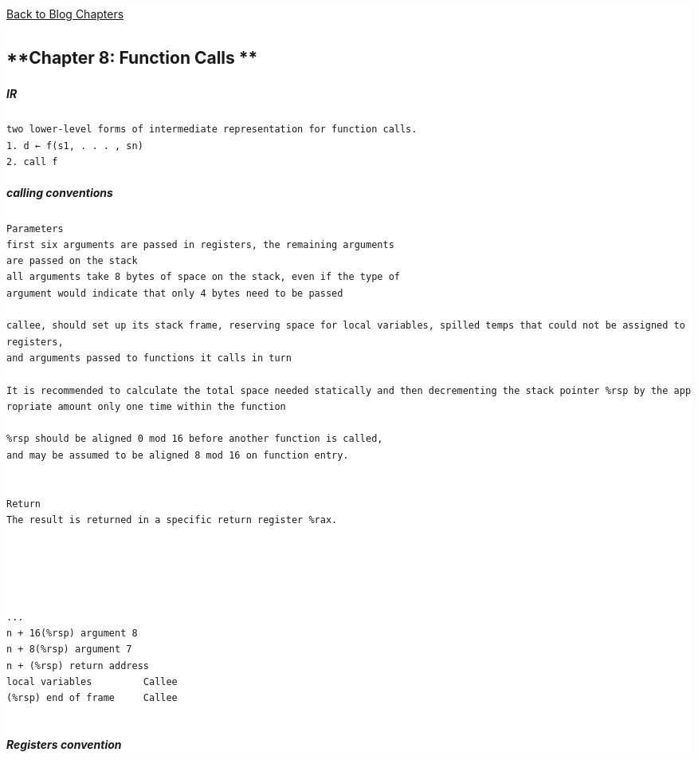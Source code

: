 ```
```

[Back to Blog Chapters](#blog-chapters)

## **Chapter 8: Function Calls ** <a name="topic-7"></a>

##### IR
```
two lower-level forms of intermediate representation for function calls. 
1. d ← f(s1, . . . , sn)
2. call f

```

##### calling conventions
```
Parameters
first six arguments are passed in registers, the remaining arguments
are passed on the stack
all arguments take 8 bytes of space on the stack, even if the type of
argument would indicate that only 4 bytes need to be passed

callee, should set up its stack frame, reserving space for local variables, spilled temps that could not be assigned to registers, 
and arguments passed to functions it calls in turn

It is recommended to calculate the total space needed statically and then decrementing the stack pointer %rsp by the appropriate amount only one time within the function

%rsp should be aligned 0 mod 16 before another function is called,
and may be assumed to be aligned 8 mod 16 on function entry.


Return
The result is returned in a specific return register %rax.





...
n + 16(%rsp) argument 8
n + 8(%rsp) argument 7
n + (%rsp) return address
local variables         Callee
(%rsp) end of frame     Callee


```


##### Registers convention
